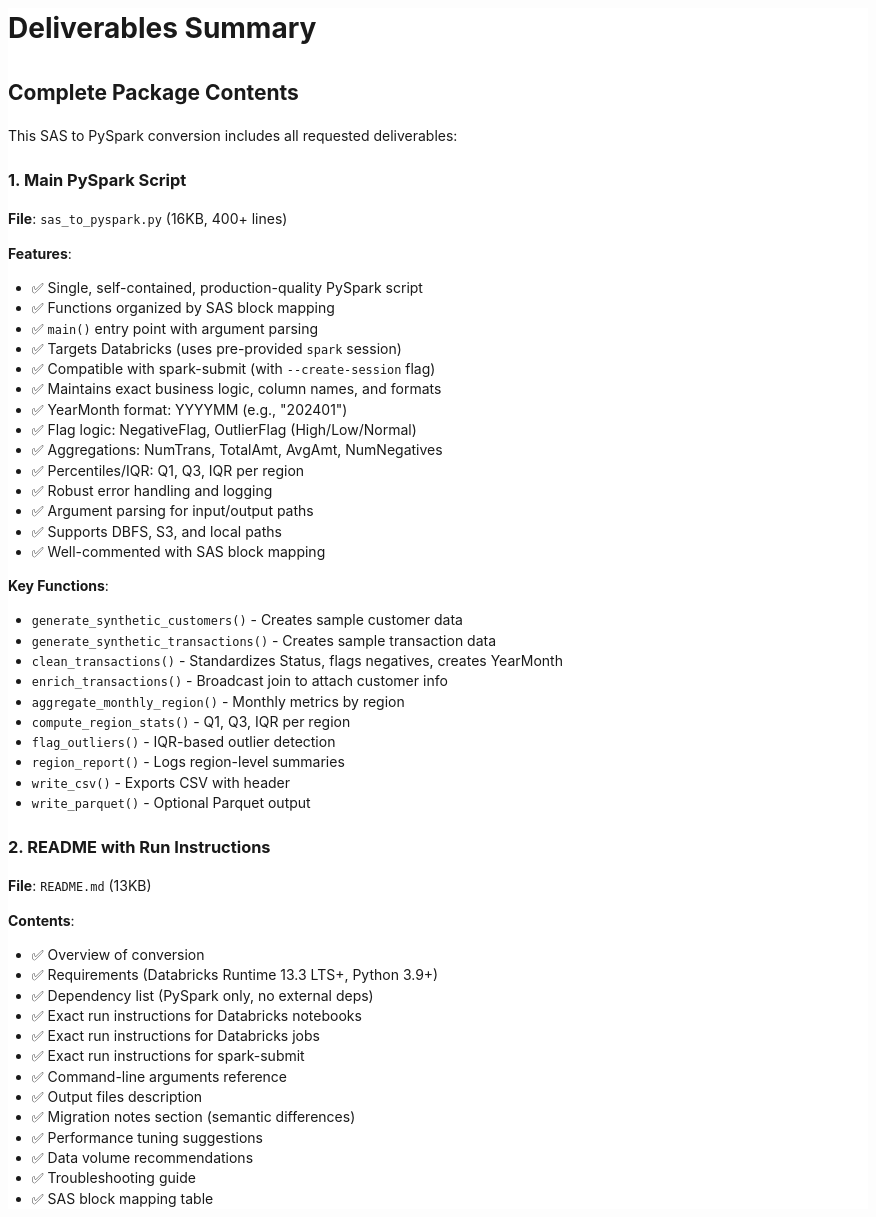# Deliverables Summary

## Complete Package Contents

This SAS to PySpark conversion includes all requested deliverables:

### 1. Main PySpark Script
**File**: `sas_to_pyspark.py` (16KB, 400+ lines)

**Features**:
- ✅ Single, self-contained, production-quality PySpark script
- ✅ Functions organized by SAS block mapping
- ✅ `main()` entry point with argument parsing
- ✅ Targets Databricks (uses pre-provided `spark` session)
- ✅ Compatible with spark-submit (with `--create-session` flag)
- ✅ Maintains exact business logic, column names, and formats
- ✅ YearMonth format: YYYYMM (e.g., "202401")
- ✅ Flag logic: NegativeFlag, OutlierFlag (High/Low/Normal)
- ✅ Aggregations: NumTrans, TotalAmt, AvgAmt, NumNegatives
- ✅ Percentiles/IQR: Q1, Q3, IQR per region
- ✅ Robust error handling and logging
- ✅ Argument parsing for input/output paths
- ✅ Supports DBFS, S3, and local paths
- ✅ Well-commented with SAS block mapping

**Key Functions**:
- `generate_synthetic_customers()` - Creates sample customer data
- `generate_synthetic_transactions()` - Creates sample transaction data
- `clean_transactions()` - Standardizes Status, flags negatives, creates YearMonth
- `enrich_transactions()` - Broadcast join to attach customer info
- `aggregate_monthly_region()` - Monthly metrics by region
- `compute_region_stats()` - Q1, Q3, IQR per region
- `flag_outliers()` - IQR-based outlier detection
- `region_report()` - Logs region-level summaries
- `write_csv()` - Exports CSV with header
- `write_parquet()` - Optional Parquet output

### 2. README with Run Instructions
**File**: `README.md` (13KB)

**Contents**:
- ✅ Overview of conversion
- ✅ Requirements (Databricks Runtime 13.3 LTS+, Python 3.9+)
- ✅ Dependency list (PySpark only, no external deps)
- ✅ Exact run instructions for Databricks notebooks
- ✅ Exact run instructions for Databricks jobs
- ✅ Exact run instructions for spark-submit
- ✅ Command-line arguments reference
- ✅ Output files description
- ✅ Migration notes section (semantic differences)
- ✅ Performance tuning suggestions
- ✅ Data volume recommendations
- ✅ Troubleshooting guide
- ✅ SAS block mapping table
